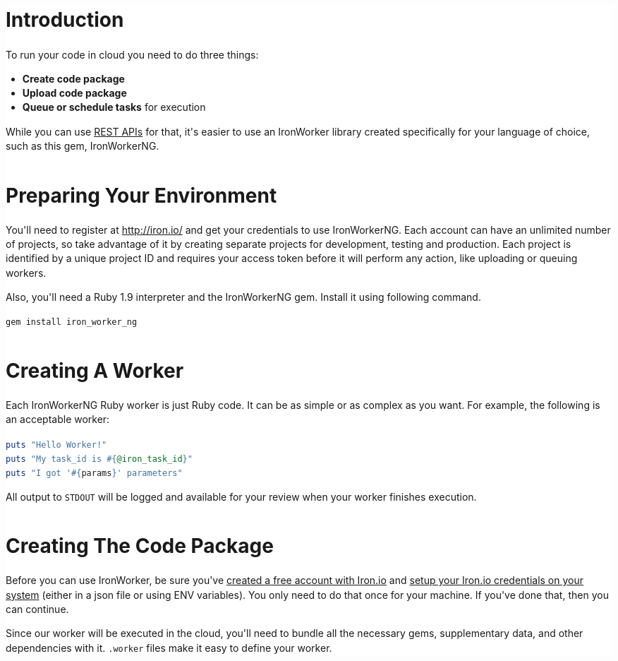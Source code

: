 # Introduction

To run your code in cloud you need to do three things:

- **Create code package**
- **Upload code package**
- **Queue or schedule tasks** for execution

While you can use [REST APIs](http://dev.iron.io/worker/reference/api) for that, it's easier to use an
IronWorker library created specifically for your language of choice, such as this gem, IronWorkerNG.

# Preparing Your Environment

You'll need to register at http://iron.io/ and get your credentials to use IronWorkerNG. Each account can have an unlimited number of projects, so take advantage of it by creating separate projects for development, testing and production. Each project is identified by a unique project ID and requires your access token before it will perform any action, like uploading or queuing workers.

Also, you'll need a Ruby 1.9 interpreter and the IronWorkerNG gem. Install it using following command.

```sh
gem install iron_worker_ng
```

# Creating A Worker

Each IronWorkerNG Ruby worker is just Ruby code. It can be as simple or as complex as you want. For example,
the following is an acceptable worker:

```ruby
puts "Hello Worker!"
puts "My task_id is #{@iron_task_id}"
puts "I got '#{params}' parameters"
```

All output to `STDOUT` will be logged and available for your review when your worker finishes execution.

# Creating The Code Package

Before you can use IronWorker, be sure you've [created a free account with Iron.io](http://www.iron.io)
and [setup your Iron.io credentials on your system](http://dev.iron.io/worker/reference/configuration/) (either in a json
file or using ENV variables). You only need to do that once for your machine. If you've done that, then you can continue.

Since our worker will be executed in the cloud, you'll need to bundle all the necessary gems,
supplementary data, and other dependencies with it. `.worker` files make it easy to define your worker.
